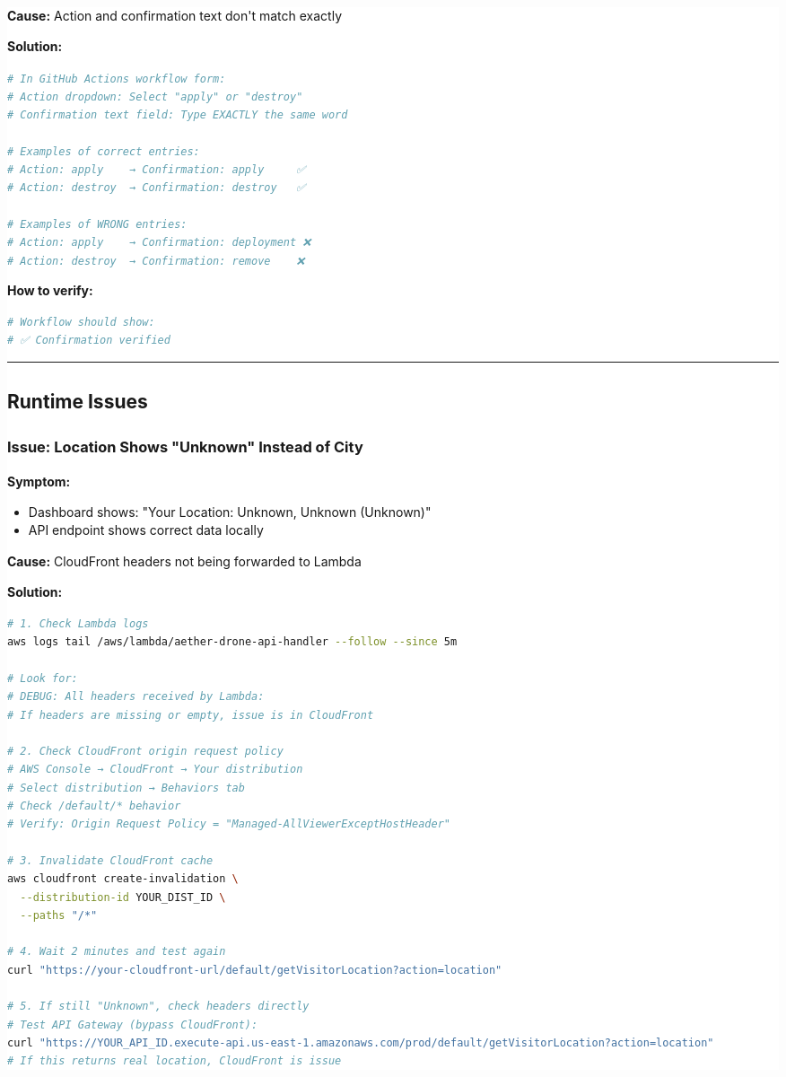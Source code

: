 **Cause:** Action and confirmation text don't match exactly

**Solution:**

```bash
# In GitHub Actions workflow form:
# Action dropdown: Select "apply" or "destroy"
# Confirmation text field: Type EXACTLY the same word

# Examples of correct entries:
# Action: apply    → Confirmation: apply     ✅
# Action: destroy  → Confirmation: destroy   ✅

# Examples of WRONG entries:
# Action: apply    → Confirmation: deployment ❌
# Action: destroy  → Confirmation: remove    ❌
```

**How to verify:**

```bash
# Workflow should show:
# ✅ Confirmation verified
```

---

## Runtime Issues

### Issue: Location Shows "Unknown" Instead of City

**Symptom:**

- Dashboard shows: "Your Location: Unknown, Unknown (Unknown)"
- API endpoint shows correct data locally

**Cause:** CloudFront headers not being forwarded to Lambda

**Solution:**

```bash
# 1. Check Lambda logs
aws logs tail /aws/lambda/aether-drone-api-handler --follow --since 5m

# Look for:
# DEBUG: All headers received by Lambda:
# If headers are missing or empty, issue is in CloudFront

# 2. Check CloudFront origin request policy
# AWS Console → CloudFront → Your distribution
# Select distribution → Behaviors tab
# Check /default/* behavior
# Verify: Origin Request Policy = "Managed-AllViewerExceptHostHeader"

# 3. Invalidate CloudFront cache
aws cloudfront create-invalidation \
  --distribution-id YOUR_DIST_ID \
  --paths "/*"

# 4. Wait 2 minutes and test again
curl "https://your-cloudfront-url/default/getVisitorLocation?action=location"

# 5. If still "Unknown", check headers directly
# Test API Gateway (bypass CloudFront):
curl "https://YOUR_API_ID.execute-api.us-east-1.amazonaws.com/prod/default/getVisitorLocation?action=location"
# If this returns real location, CloudFront is issue
```
